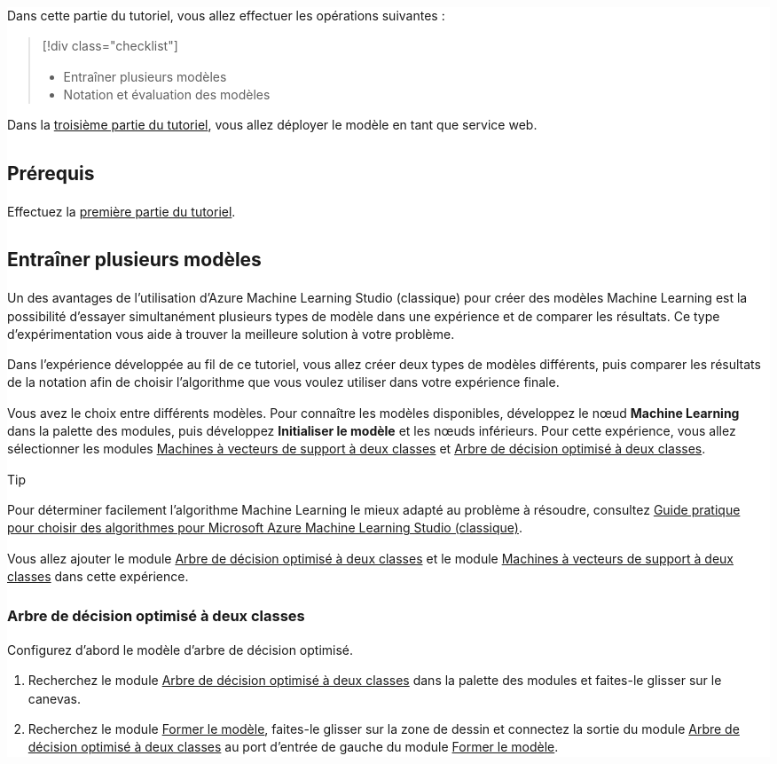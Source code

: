 Dans cette partie du tutoriel, vous allez effectuer les opérations suivantes :
 
> [!div class="checklist"]
> * Entraîner plusieurs modèles
> * Notation et évaluation des modèles


Dans la [troisième partie du tutoriel](tutorial-part3-credit-risk-deploy.md), vous allez déployer le modèle en tant que service web.

## <a name="prerequisites"></a>Prérequis

Effectuez la [première partie du tutoriel](tutorial-part1-credit-risk.md).

## <a name="train-multiple-models"></a><a name="train"></a>Entraîner plusieurs modèles

Un des avantages de l’utilisation d’Azure Machine Learning Studio (classique) pour créer des modèles Machine Learning est la possibilité d’essayer simultanément plusieurs types de modèle dans une expérience et de comparer les résultats. Ce type d’expérimentation vous aide à trouver la meilleure solution à votre problème.

Dans l’expérience développée au fil de ce tutoriel, vous allez créer deux types de modèles différents, puis comparer les résultats de la notation afin de choisir l’algorithme que vous voulez utiliser dans votre expérience finale.  

Vous avez le choix entre différents modèles. Pour connaître les modèles disponibles, développez le nœud **Machine Learning** dans la palette des modules, puis développez **Initialiser le modèle** et les nœuds inférieurs. Pour cette expérience, vous allez sélectionner les modules [Machines à vecteurs de support à deux classes][two-class-support-vector-machine] et [Arbre de décision optimisé à deux classes][two-class-boosted-decision-tree].

> [!TIP]
> Pour déterminer facilement l’algorithme Machine Learning le mieux adapté au problème à résoudre, consultez [Guide pratique pour choisir des algorithmes pour Microsoft Azure Machine Learning Studio (classique)](../how-to-select-algorithms.md).
> 
> 

Vous allez ajouter le module [Arbre de décision optimisé à deux classes][two-class-boosted-decision-tree] et le module [Machines à vecteurs de support à deux classes][two-class-support-vector-machine] dans cette expérience.

### <a name="two-class-boosted-decision-tree"></a>Arbre de décision optimisé à deux classes

Configurez d’abord le modèle d’arbre de décision optimisé.

1. Recherchez le module [Arbre de décision optimisé à deux classes][two-class-boosted-decision-tree] dans la palette des modules et faites-le glisser sur le canevas.

1. Recherchez le module [Former le modèle][train-model], faites-le glisser sur la zone de dessin et connectez la sortie du module [Arbre de décision optimisé à deux classes][two-class-boosted-decision-tree] au port d’entrée de gauche du module [Former le modèle][train-model].
   

[execute-r-script]: https://msdn.microsoft.com/library/azure/30806023-392b-42e0-94d6-6b775a6e0fd5/
[edit-metadata]: https://msdn.microsoft.com/library/azure/370b6676-c11c-486f-bf73-35349f842a66/
[split]: https://msdn.microsoft.com/library/azure/70530644-c97a-4ab6-85f7-88bf30a8be5f/
[evaluate-model]: https://msdn.microsoft.com/library/azure/927d65ac-3b50-4694-9903-20f6c1672089/
[execute-r-script]: https://msdn.microsoft.com/library/azure/30806023-392b-42e0-94d6-6b775a6e0fd5/
[normalize-data]: https://msdn.microsoft.com/library/azure/986df333-6748-4b85-923d-871df70d6aaf/
[score-model]: https://msdn.microsoft.com/library/azure/401b4f92-e724-4d5a-be81-d5b0ff9bdb33/
[train-model]: https://msdn.microsoft.com/library/azure/5cc7053e-aa30-450d-96c0-dae4be720977/
[two-class-boosted-decision-tree]: https://msdn.microsoft.com/library/azure/e3c522f8-53d9-4829-8ea4-5c6a6b75330c/
[two-class-support-vector-machine]: https://msdn.microsoft.com/library/azure/12d8479b-74b4-4e67-b8de-d32867380e20/
[split]: https://msdn.microsoft.com/library/azure/70530644-c97a-4ab6-85f7-88bf30a8be5f/